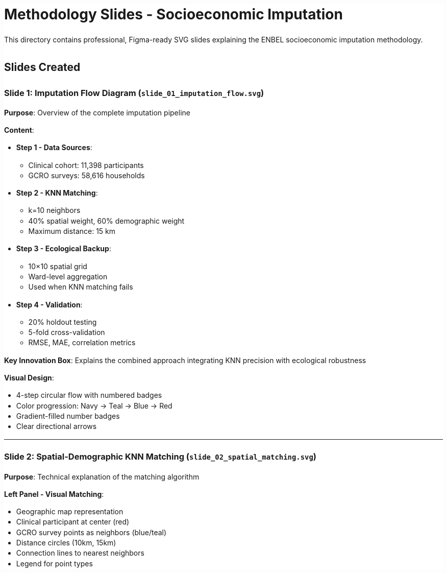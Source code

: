 # Methodology Slides - Socioeconomic Imputation

This directory contains professional, Figma-ready SVG slides explaining the ENBEL socioeconomic imputation methodology.

## Slides Created

### Slide 1: Imputation Flow Diagram (`slide_01_imputation_flow.svg`)

**Purpose**: Overview of the complete imputation pipeline

**Content**:
- **Step 1 - Data Sources**:
  - Clinical cohort: 11,398 participants
  - GCRO surveys: 58,616 households

- **Step 2 - KNN Matching**:
  - k=10 neighbors
  - 40% spatial weight, 60% demographic weight
  - Maximum distance: 15 km

- **Step 3 - Ecological Backup**:
  - 10×10 spatial grid
  - Ward-level aggregation
  - Used when KNN matching fails

- **Step 4 - Validation**:
  - 20% holdout testing
  - 5-fold cross-validation
  - RMSE, MAE, correlation metrics

**Key Innovation Box**: Explains the combined approach integrating KNN precision with ecological robustness

**Visual Design**:
- 4-step circular flow with numbered badges
- Color progression: Navy → Teal → Blue → Red
- Gradient-filled number badges
- Clear directional arrows

---

### Slide 2: Spatial-Demographic KNN Matching (`slide_02_spatial_matching.svg`)

**Purpose**: Technical explanation of the matching algorithm

**Left Panel - Visual Matching**:
- Geographic map representation
- Clinical participant at center (red)
- GCRO survey points as neighbors (blue/teal)
- Distance circles (10km, 15km)
- Connection lines to nearest neighbors
- Legend for point types
